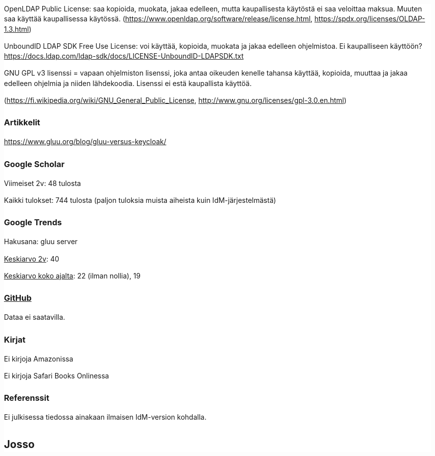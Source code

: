 OpenLDAP Public License: saa kopioida, muokata, jakaa edelleen, mutta kaupallisesta käytöstä ei saa veloittaa maksua. Muuten saa käyttää kaupallisessa käytössä. (https://www.openldap.org/software/release/license.html, https://spdx.org/licenses/OLDAP-1.3.html) 

UnboundID LDAP SDK Free Use License: voi käyttää, kopioida, muokata ja jakaa edelleen ohjelmistoa. Ei kaupalliseen käyttöön? https://docs.ldap.com/ldap-sdk/docs/LICENSE-UnboundID-LDAPSDK.txt 

GNU GPL v3 lisenssi = vapaan ohjelmiston lisenssi, joka antaa oikeuden kenelle tahansa käyttää, kopioida, muuttaa ja jakaa edelleen ohjelmia ja niiden lähdekoodia. Lisenssi ei estä kaupallista käyttöä. 

(https://fi.wikipedia.org/wiki/GNU_General_Public_License, http://www.gnu.org/licenses/gpl-3.0.en.html) 


### Artikkelit 

https://www.gluu.org/blog/gluu-versus-keycloak/ 


### Google Scholar 

Viimeiset 2v: 48 tulosta 

Kaikki tulokset: 744 tulosta (paljon tuloksia muista aiheista kuin IdM-järjestelmästä)  

 
### Google Trends 

Hakusana: gluu server 

[Keskiarvo 2v](https://haagahelia-my.sharepoint.com/:x:/g/personal/a1602670_myy_haaga-helia_fi/ERFsSU-hxqREkRxjduLxz1gBDGgBDOeRvbEqK1vk95rK4w?e=f3Q1B7): 40 

[Keskiarvo koko ajalta](https://haagahelia-my.sharepoint.com/:x:/g/personal/a1602670_myy_haaga-helia_fi/EczsGAIsh61Piny_QnBA2XkB2cY7cLKazuGe0ATCwrMjLQ?e=3e04FH): 22 (ilman nollia), 19  

 
### [GitHub](https://github.com/GluuFederation) 

Dataa ei saatavilla. 

 
### Kirjat 

Ei kirjoja Amazonissa 

Ei kirjoja Safari Books Onlinessa 

 

### Referenssit 

Ei julkisessa tiedossa ainakaan ilmaisen IdM-version kohdalla. 



## Josso 
